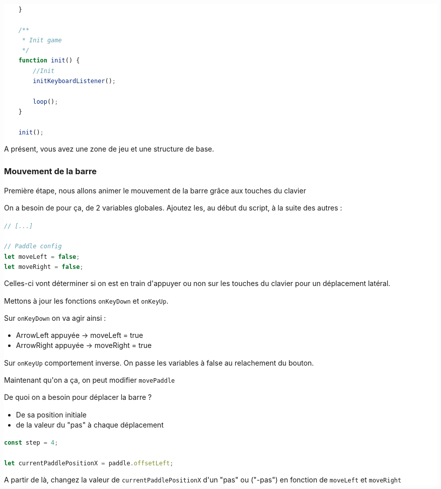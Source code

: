 ```javascript
    }

    /**
     * Init game
     */
    function init() {
        //Init
        initKeyboardListener();
        
        loop();
    }

    init();
```

A présent, vous avez une zone de jeu et une structure de base.

### Mouvement de la barre

Première étape, nous allons animer le mouvement de la barre grâce aux touches du clavier

On a besoin de pour ça, de 2 variables globales. Ajoutez les, au début du script, à la suite des autres :

```javascript
// [...]

// Paddle config
let moveLeft = false;
let moveRight = false;
```

Celles-ci vont déterminer si on est en train d'appuyer ou non sur les touches du clavier pour un déplacement latéral.

Mettons à jour les fonctions `onKeyDown` et `onKeyUp`.

Sur `onKeyDown` on va agir ainsi : 
- ArrowLeft appuyée -> moveLeft = true
- ArrowRight appuyée -> moveRight = true

Sur `onKeyUp` comportement inverse. On passe les variables à false au relachement du bouton.

Maintenant qu'on a ça, on peut modifier `movePaddle`

De quoi on a besoin pour déplacer la barre ?
- De sa position initiale
- de la valeur du "pas" à chaque déplacement

```javascript
const step = 4;

let currentPaddlePositionX = paddle.offsetLeft;
```

A partir de là, changez la valeur de `currentPaddlePositionX` d'un "pas" ou ("-pas") en fonction de `moveLeft` et `moveRight`
